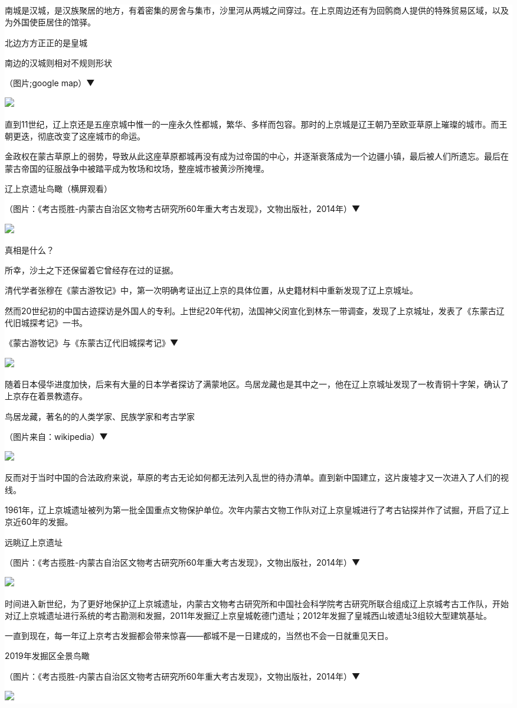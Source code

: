 南城是汉城，是汉族聚居的地方，有着密集的房舍与集市，沙里河从两城之间穿过。在上京周边还有为回鹘商人提供的特殊贸易区域，以及为外国使臣居住的馆驿。

北边方方正正的是皇城

南边的汉城则相对不规则形状

（图片;google map）▼  

![](https://images.weserv.nl/?url=https%3A//mmbiz.qpic.cn/mmbiz_jpg/DCftNYRGoKUGTelp1JwQJEXKicKTtvAMBvloh9ib7tlViah28uUetoBay2G8J1m2xtaUpwLkw6TYYoxpTszhhiaXog/640%3Fwx_fmt%3Djpeg)

直到11世纪，辽上京还是五座京城中惟一的一座永久性都城，繁华、多样而包容。那时的上京城是辽王朝乃至欧亚草原上璀璨的城市。而王朝更迭，彻底改变了这座城市的命运。

金政权在蒙古草原上的弱势，导致从此这座草原都城再没有成为过帝国的中心，并逐渐衰落成为一个边疆小镇，最后被人们所遗忘。最后在蒙古帝国的征服战争中被踏平成为牧场和坟场，整座城市被黄沙所掩埋。

辽上京遗址鸟瞰（横屏观看）

（图片：《考古揽胜-内蒙古自治区文物考古研究所60年重大考古发现》，文物出版社，2014年）▼

![](https://images.weserv.nl/?url=https%3A//mmbiz.qpic.cn/mmbiz_jpg/DCftNYRGoKUGTelp1JwQJEXKicKTtvAMBfcfO04Udq5WT81jWbs3mKs6rWZwDZA0C7t4cD8EyZKbxp9AN4yiciaZQ/640%3Fwx_fmt%3Djpeg)

真相是什么？

所幸，沙土之下还保留着它曾经存在过的证据。

清代学者张穆在《蒙古游牧记》中，第一次明确考证出辽上京的具体位置，从史籍材料中重新发现了辽上京城址。

然而20世纪初的中国古迹探访是外国人的专利。上世纪20年代初，法国神父闵宣化到林东一带调查，发现了上京城址，发表了《东蒙古辽代旧城探考记》一书。

《蒙古游牧记》与《东蒙古辽代旧城探考记》▼

![](https://images.weserv.nl/?url=https%3A//mmbiz.qpic.cn/mmbiz_jpg/DCftNYRGoKUGTelp1JwQJEXKicKTtvAMBoL7FGsdRiafKMqEcB3rZMTpQURRse0hwQFUBQibubxW9ZDDCtKt4MUPA/640%3Fwx_fmt%3Djpeg)

随着日本侵华进度加快，后来有大量的日本学者探访了满蒙地区。鸟居龙藏也是其中之一，他在辽上京城址发现了一枚青铜十字架，确认了上京存在着景教遗存。

鸟居龙藏，著名的的人类学家、民族学家和考古学家

（图片来自：wikipedia）▼  

![](https://images.weserv.nl/?url=https%3A//mmbiz.qpic.cn/mmbiz_jpg/DCftNYRGoKUGTelp1JwQJEXKicKTtvAMBymic1evtpMKVjic2sRMMmnxxqJdXSic7cml9UmTJfJ8cBzpGk4CHSQw1A/640%3Fwx_fmt%3Djpeg)

反而对于当时中国的合法政府来说，草原的考古无论如何都无法列入乱世的待办清单。直到新中国建立，这片废墟才又一次进入了人们的视线。

1961年，辽上京城遗址被列为第一批全国重点文物保护单位。次年内蒙古文物工作队对辽上京皇城进行了考古钻探并作了试掘，开启了辽上京近60年的发掘。

远眺辽上京遗址

（图片：《考古揽胜-内蒙古自治区文物考古研究所60年重大考古发现》，文物出版社，2014年）▼  

![](https://images.weserv.nl/?url=https%3A//mmbiz.qpic.cn/mmbiz_jpg/DCftNYRGoKUGTelp1JwQJEXKicKTtvAMBpFahcx0uSYIPHhjjspxv5PVzQsyTcf9iabtac43KL9vy0WjRFksX9vA/640%3Fwx_fmt%3Djpeg)

时间进入新世纪，为了更好地保护辽上京城遗址，内蒙古文物考古研究所和中国社会科学院考古研究所联合组成辽上京城考古工作队，开始对辽上京城遗址进行系统的考古勘测和发掘，2011年发掘辽上京皇城乾德门遗址；2012年发掘了皇城西山坡遗址3组较大型建筑基址。

一直到现在，每一年辽上京考古发掘都会带来惊喜——都城不是一日建成的，当然也不会一日就重见天日。

2019年发掘区全景鸟瞰

（图片：《考古揽胜-内蒙古自治区文物考古研究所60年重大考古发现》，文物出版社，2014年）▼  

![](https://images.weserv.nl/?url=https%3A//mmbiz.qpic.cn/mmbiz_jpg/DCftNYRGoKUGTelp1JwQJEXKicKTtvAMBxkiafy8iac0ERVibzCaFKeYrWp7OLMAgmxhy9JLOH0xvDePPSIicsamL3Q/640%3Fwx_fmt%3Djpeg)
